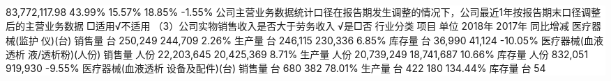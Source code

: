 83,772,117.98
43.99%
15.57%
18.85%
-1.55%
公司主营业务数据统计口径在报告期发生调整的情况下，公司最近1年按报告期末口径调整后的主营业务数据
□适用√不适用
（3）公司实物销售收入是否大于劳务收入
√是□否
行业分类
项目
单位
2018年
2017年
同比增减
医疗器械(监护
仪)(台)
销售量
台
250,249
244,709
2.26%
生产量
台
246,115
230,336
6.85%
库存量
台
36,990
41,124
-10.05%
医疗器械(血液透析
液/透析粉)(人份)
销售量
人份
22,203,645
20,425,369
8.71%
生产量
人份
20,739,249
18,741,687
10.66%
库存量
人份
832,051
919,930
-9.55%
医疗器械(血液透析
设备及配件)(台)
销售量
台
680
382
78.01%
生产量
台
422
180
134.44%
库存量
台
54